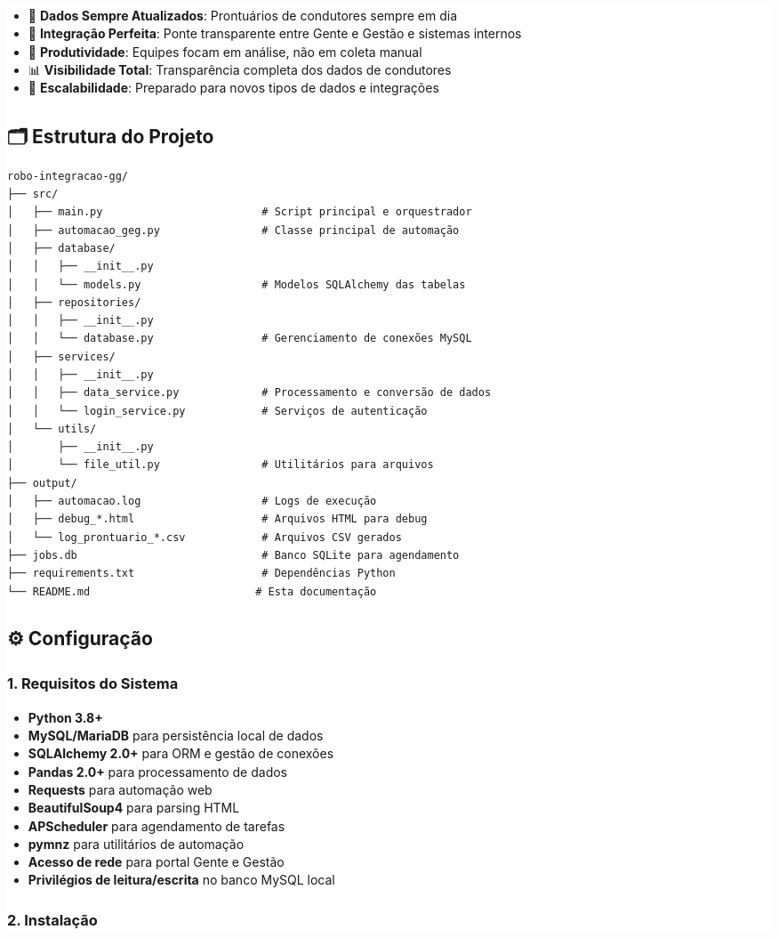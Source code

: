 - 🚨 **Dados Sempre Atualizados**: Prontuários de condutores sempre em dia
- 🔗 **Integração Perfeita**: Ponte transparente entre Gente e Gestão e sistemas internos
- 🎯 **Produtividade**: Equipes focam em análise, não em coleta manual
- 📊 **Visibilidade Total**: Transparência completa dos dados de condutores
- 🔮 **Escalabilidade**: Preparado para novos tipos de dados e integrações

## 🗂️ Estrutura do Projeto

```
robo-integracao-gg/
├── src/
│   ├── main.py                         # Script principal e orquestrador
│   ├── automacao_geg.py                # Classe principal de automação
│   ├── database/
│   │   ├── __init__.py
│   │   └── models.py                   # Modelos SQLAlchemy das tabelas
│   ├── repositories/
│   │   ├── __init__.py
│   │   └── database.py                 # Gerenciamento de conexões MySQL
│   ├── services/
│   │   ├── __init__.py
│   │   ├── data_service.py             # Processamento e conversão de dados
│   │   └── login_service.py            # Serviços de autenticação
│   └── utils/
│       ├── __init__.py
│       └── file_util.py                # Utilitários para arquivos
├── output/
│   ├── automacao.log                   # Logs de execução
│   ├── debug_*.html                    # Arquivos HTML para debug
│   └── log_prontuario_*.csv            # Arquivos CSV gerados
├── jobs.db                             # Banco SQLite para agendamento
├── requirements.txt                    # Dependências Python
└── README.md                          # Esta documentação
```

## ⚙️ Configuração

### 1. Requisitos do Sistema

- **Python 3.8+**
- **MySQL/MariaDB** para persistência local de dados
- **SQLAlchemy 2.0+** para ORM e gestão de conexões
- **Pandas 2.0+** para processamento de dados
- **Requests** para automação web
- **BeautifulSoup4** para parsing HTML
- **APScheduler** para agendamento de tarefas
- **pymnz** para utilitários de automação
- **Acesso de rede** para portal Gente e Gestão
- **Privilégios de leitura/escrita** no banco MySQL local

### 2. Instalação
